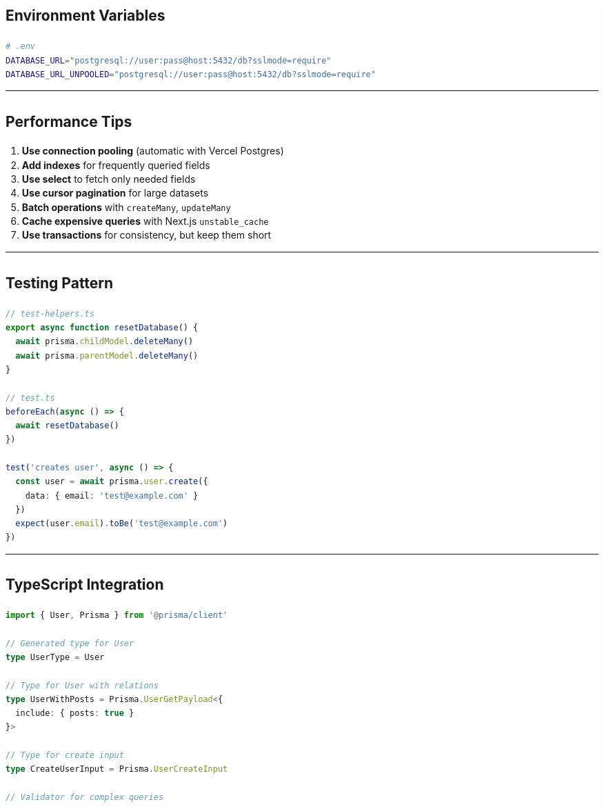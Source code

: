 
## Environment Variables

```bash
# .env
DATABASE_URL="postgresql://user:pass@host:5432/db?sslmode=require"
DATABASE_URL_UNPOOLED="postgresql://user:pass@host:5432/db?sslmode=require"
```

---

## Performance Tips

1. **Use connection pooling** (automatic with Vercel Postgres)
2. **Add indexes** for frequently queried fields
3. **Use select** to fetch only needed fields
4. **Use cursor pagination** for large datasets
5. **Batch operations** with `createMany`, `updateMany`
6. **Cache expensive queries** with Next.js `unstable_cache`
7. **Use transactions** for consistency, but keep them short

---

## Testing Pattern

```typescript
// test-helpers.ts
export async function resetDatabase() {
  await prisma.childModel.deleteMany()
  await prisma.parentModel.deleteMany()
}

// test.ts
beforeEach(async () => {
  await resetDatabase()
})

test('creates user', async () => {
  const user = await prisma.user.create({
    data: { email: 'test@example.com' }
  })
  expect(user.email).toBe('test@example.com')
})
```

---

## TypeScript Integration

```typescript
import { User, Prisma } from '@prisma/client'

// Generated type for User
type UserType = User

// Type for User with relations
type UserWithPosts = Prisma.UserGetPayload<{
  include: { posts: true }
}>

// Type for create input
type CreateUserInput = Prisma.UserCreateInput

// Validator for complex queries
```